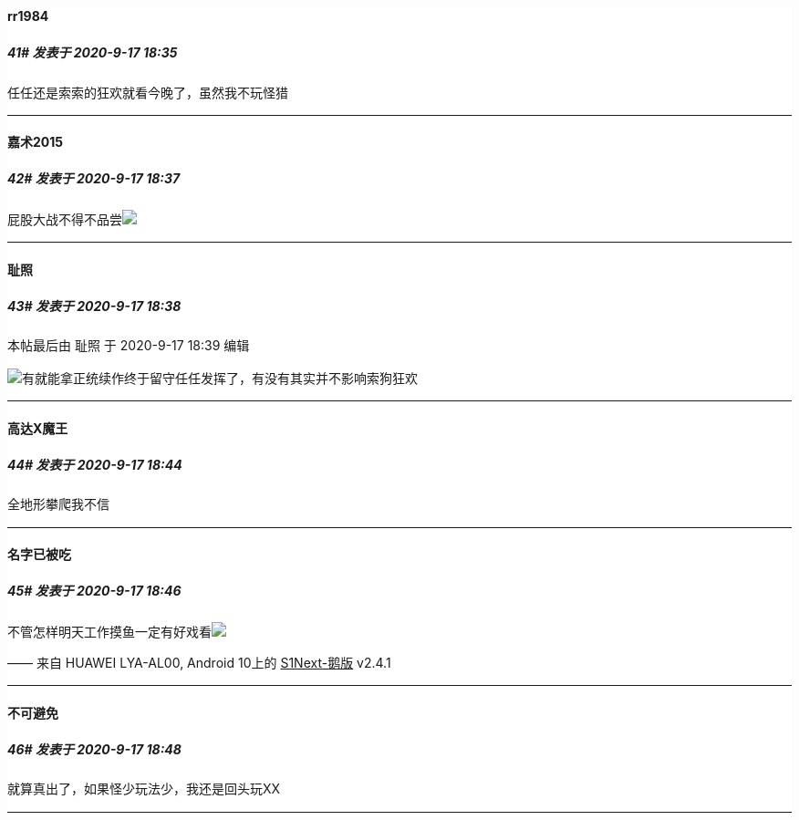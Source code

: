 ####  rr1984  
##### 41#       发表于 2020-9-17 18:35


任任还是索索的狂欢就看今晚了，虽然我不玩怪猎


-----

####  嘉术2015  
##### 42#       发表于 2020-9-17 18:37


屁股大战不得不品尝<img src="https://static.saraba1st.com/image/smiley/face2017/053.png" referrerpolicy="no-referrer">


-----

####  耻照  
##### 43#       发表于 2020-9-17 18:38


 本帖最后由 耻照 于 2020-9-17 18:39 编辑 

<img src="https://static.saraba1st.com/image/smiley/face2017/037.png" referrerpolicy="no-referrer">有就能拿正统续作终于留守任任发挥了，有没有其实并不影响索狗狂欢


-----

####  高达X魔王  
##### 44#       发表于 2020-9-17 18:44


全地形攀爬我不信


-----

####  名字已被吃  
##### 45#       发表于 2020-9-17 18:46


不管怎样明天工作摸鱼一定有好戏看<img src="https://static.saraba1st.com/image/smiley/face2017/033.png" referrerpolicy="no-referrer">

—— 来自 HUAWEI LYA-AL00, Android 10上的 [S1Next-鹅版](https://github.com/ykrank/S1-Next/releases) v2.4.1


-----

####  不可避免  
##### 46#       发表于 2020-9-17 18:48


就算真出了，如果怪少玩法少，我还是回头玩XX


-----
